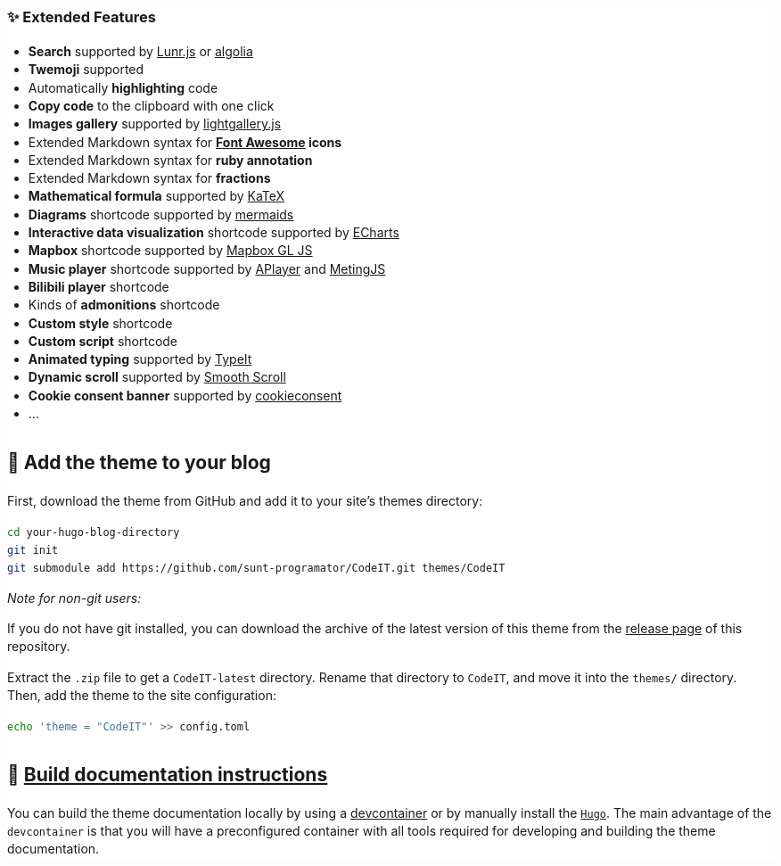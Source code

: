 ### :sparkles: Extended Features

- **Search** supported by [Lunr.js](https://lunrjs.com/) or [algolia](https://www.algolia.com/)
- **Twemoji** supported
- Automatically **highlighting** code
- **Copy code** to the clipboard with one click
- **Images gallery** supported by [lightgallery.js](https://github.com/sachinchoolur/lightgallery.js)
- Extended Markdown syntax for **[Font Awesome](https://fontawesome.com/) icons**
- Extended Markdown syntax for **ruby annotation**
- Extended Markdown syntax for **fractions**
- **Mathematical formula** supported by [KaTeX](https://katex.org/)
- **Diagrams** shortcode supported by [mermaids](https://github.com/knsv/mermaid)
- **Interactive data visualization** shortcode supported by [ECharts](https://echarts.apache.org/)
- **Mapbox** shortcode supported by [Mapbox GL JS](https://docs.mapbox.com/mapbox-gl-js)
- **Music player** shortcode supported by [APlayer](https://github.com/MoePlayer/APlayer) and [MetingJS](https://github.com/metowolf/MetingJS)
- **Bilibili player** shortcode
- Kinds of **admonitions** shortcode
- **Custom style** shortcode
- **Custom script** shortcode
- **Animated typing** supported by [TypeIt](https://typeitjs.com/)
- **Dynamic scroll** supported by [Smooth Scroll](https://github.com/cferdinandi/smooth-scroll)
- **Cookie consent banner** supported by [cookieconsent](https://github.com/osano/cookieconsent)
- ...

## :dart: Add the theme to your blog

First, download the theme from GitHub and add it to your site’s themes directory:

```bash
cd your-hugo-blog-directory
git init
git submodule add https://github.com/sunt-programator/CodeIT.git themes/CodeIT
```

_Note for non-git users:_

If you do not have git installed, you can download the archive of the latest version of this theme from the [release page](https://github.com/sunt-programator/CodeIT/releases) of this repository.

Extract the `.zip` file to get a `CodeIT-latest` directory.
Rename that directory to `CodeIT`, and move it into the `themes/` directory.
Then, add the theme to the site configuration:

```bash
echo 'theme = "CodeIT"' >> config.toml
```

## :page_facing_up: [Build documentation instructions](https://codeit.suntprogramator.dev/categories/documentation/)

You can build the theme documentation locally by using a [devcontainer](https://code.visualstudio.com/docs/remote/containers) or by manually install the [`Hugo`](https://gohugo.io/getting-started/installing).
The main advantage of the `devcontainer` is that you will have a preconfigured container with all tools required for developing and building the theme documentation.
